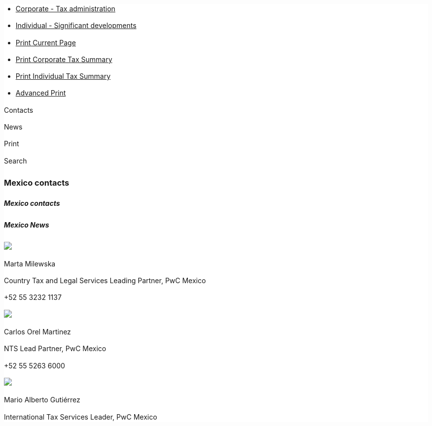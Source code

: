 

* [Corporate - Tax administration](../../mexico%3FtopicTypeId=c3980974-40d6-4ba4-8a3e-eba74cf5f5b9.html)
* [Individual - Significant developments](../individual/significant-developments.html)





* [Print Current Page](other-issues.html#)
* [Print Corporate Tax Summary](other-issues.html#)
* [Print Individual Tax Summary](other-issues.html#)
* [Advanced Print](other-issues.html#)

 Contacts


 News


 Print


 Search





### Mexico contacts

##### Mexico contacts



##### Mexico News



![](../../-/media/world-wide-tax-summaries/mexicomarta-milewskamexico--marta-milewskajpg20221018094145043.ashx%3Frev=e5b38e6f49714b7abfea5a9b3b9f2a97&revision=e5b38e6f-4971-4b7a-bfea-5a9b3b9f2a97&hash=B66605D7D13AEE3FA1696B764B400DEC204270C8)

Marta Milewska

Country Tax and Legal Services Leading Partner, PwC Mexico

+52 55 3232 1137



![](../../-/media/world-wide-tax-summaries/mexicocarlos-orel-martinezmexico--carlos-orel-martinezjpg20220105114032112.ashx%3Frev=218cf6ba3b0449b8a1811d8fbdf77ce1&revision=218cf6ba-3b04-49b8-a181-1d8fbdf77ce1&hash=4EED2D2AD842DF356785FA1D5F66827EEEA6B70F)

Carlos Orel Martinez

NTS Lead Partner, PwC Mexico

+52 55 5263 6000



![](../../-/media/world-wide-tax-summaries/mexicomario-alberto-gutierrezmexico--mario-alberto-gutierrezpng20210209120102217.ashx%3Frev=6c16f368a49a4b79bc175ed877cac184&revision=6c16f368-a49a-4b79-bc17-5ed877cac184&hash=BE9D250A7DEAAC044D8A83052C07F89834AB08E1)

Mario Alberto Gutiérrez

International Tax Services Leader, PwC Mexico
